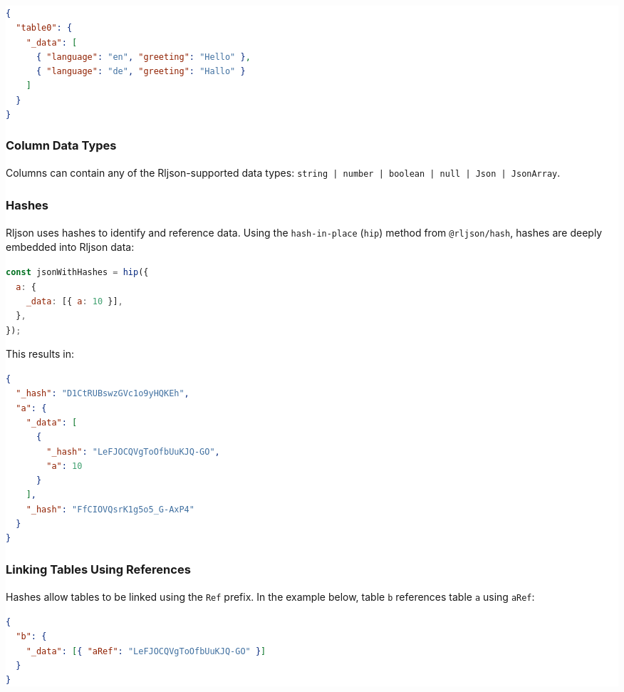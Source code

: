 ```json
{
  "table0": {
    "_data": [
      { "language": "en", "greeting": "Hello" },
      { "language": "de", "greeting": "Hallo" }
    ]
  }
}
```

### Column Data Types

Columns can contain any of the Rljson-supported data types: `string | number |
boolean | null | Json | JsonArray`.

### Hashes

Rljson uses hashes to identify and reference data. Using the `hash-in-place`
(`hip`) method from `@rljson/hash`, hashes are deeply embedded into Rljson data:

```js
const jsonWithHashes = hip({
  a: {
    _data: [{ a: 10 }],
  },
});
```

This results in:

```json
{
  "_hash": "D1CtRUBswzGVc1o9yHQKEh",
  "a": {
    "_data": [
      {
        "_hash": "LeFJOCQVgToOfbUuKJQ-GO",
        "a": 10
      }
    ],
    "_hash": "FfCIOVQsrK1g5o5_G-AxP4"
  }
}
```

### Linking Tables Using References

Hashes allow tables to be linked using the `Ref` prefix. In the example below,
table `b` references table `a` using `aRef`:

```json
{
  "b": {
    "_data": [{ "aRef": "LeFJOCQVgToOfbUuKJQ-GO" }]
  }
}
```
